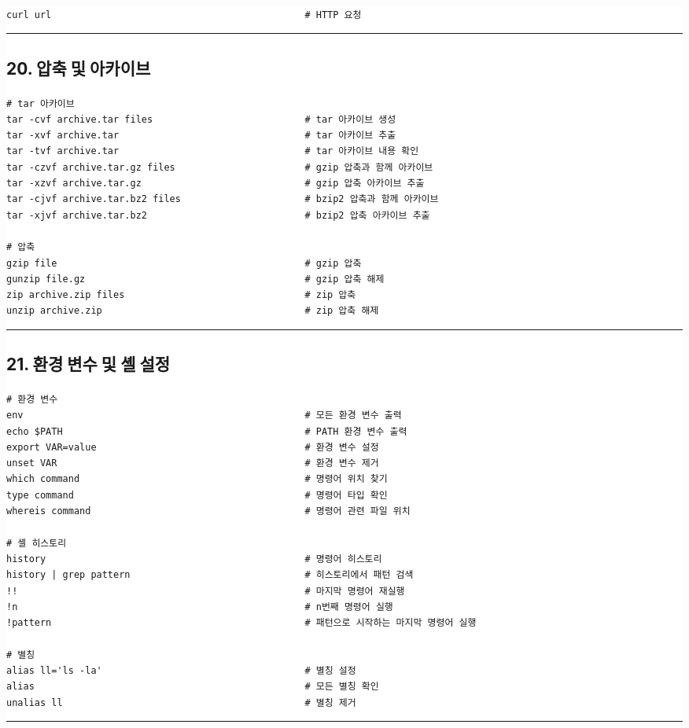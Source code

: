 ```shell
curl url                                             # HTTP 요청
```

---

## 20. 압축 및 아카이브

```shell
# tar 아카이브
tar -cvf archive.tar files                           # tar 아카이브 생성
tar -xvf archive.tar                                 # tar 아카이브 추출
tar -tvf archive.tar                                 # tar 아카이브 내용 확인
tar -czvf archive.tar.gz files                       # gzip 압축과 함께 아카이브
tar -xzvf archive.tar.gz                             # gzip 압축 아카이브 추출
tar -cjvf archive.tar.bz2 files                      # bzip2 압축과 함께 아카이브
tar -xjvf archive.tar.bz2                            # bzip2 압축 아카이브 추출

# 압축
gzip file                                            # gzip 압축
gunzip file.gz                                       # gzip 압축 해제
zip archive.zip files                                # zip 압축
unzip archive.zip                                    # zip 압축 해제
```

---

## 21. 환경 변수 및 셸 설정

```shell
# 환경 변수
env                                                  # 모든 환경 변수 출력
echo $PATH                                           # PATH 환경 변수 출력
export VAR=value                                     # 환경 변수 설정
unset VAR                                            # 환경 변수 제거
which command                                        # 명령어 위치 찾기
type command                                         # 명령어 타입 확인
whereis command                                      # 명령어 관련 파일 위치

# 셸 히스토리
history                                              # 명령어 히스토리
history | grep pattern                               # 히스토리에서 패턴 검색
!!                                                   # 마지막 명령어 재실행
!n                                                   # n번째 명령어 실행
!pattern                                             # 패턴으로 시작하는 마지막 명령어 실행

# 별칭
alias ll='ls -la'                                    # 별칭 설정
alias                                                # 모든 별칭 확인
unalias ll                                           # 별칭 제거
```

---
